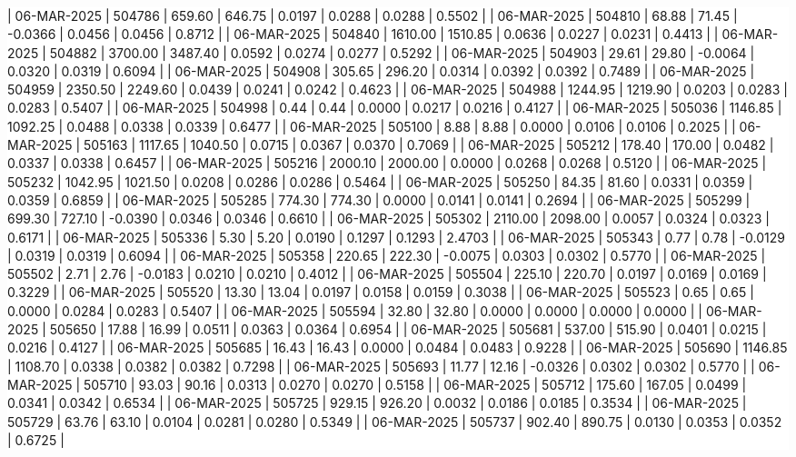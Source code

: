 | 06-MAR-2025 | 504786 | 659.60 | 646.75 | 0.0197 | 0.0288 | 0.0288 | 0.5502 |
| 06-MAR-2025 | 504810 | 68.88 | 71.45 | -0.0366 | 0.0456 | 0.0456 | 0.8712 |
| 06-MAR-2025 | 504840 | 1610.00 | 1510.85 | 0.0636 | 0.0227 | 0.0231 | 0.4413 |
| 06-MAR-2025 | 504882 | 3700.00 | 3487.40 | 0.0592 | 0.0274 | 0.0277 | 0.5292 |
| 06-MAR-2025 | 504903 | 29.61 | 29.80 | -0.0064 | 0.0320 | 0.0319 | 0.6094 |
| 06-MAR-2025 | 504908 | 305.65 | 296.20 | 0.0314 | 0.0392 | 0.0392 | 0.7489 |
| 06-MAR-2025 | 504959 | 2350.50 | 2249.60 | 0.0439 | 0.0241 | 0.0242 | 0.4623 |
| 06-MAR-2025 | 504988 | 1244.95 | 1219.90 | 0.0203 | 0.0283 | 0.0283 | 0.5407 |
| 06-MAR-2025 | 504998 | 0.44 | 0.44 | 0.0000 | 0.0217 | 0.0216 | 0.4127 |
| 06-MAR-2025 | 505036 | 1146.85 | 1092.25 | 0.0488 | 0.0338 | 0.0339 | 0.6477 |
| 06-MAR-2025 | 505100 | 8.88 | 8.88 | 0.0000 | 0.0106 | 0.0106 | 0.2025 |
| 06-MAR-2025 | 505163 | 1117.65 | 1040.50 | 0.0715 | 0.0367 | 0.0370 | 0.7069 |
| 06-MAR-2025 | 505212 | 178.40 | 170.00 | 0.0482 | 0.0337 | 0.0338 | 0.6457 |
| 06-MAR-2025 | 505216 | 2000.10 | 2000.00 | 0.0000 | 0.0268 | 0.0268 | 0.5120 |
| 06-MAR-2025 | 505232 | 1042.95 | 1021.50 | 0.0208 | 0.0286 | 0.0286 | 0.5464 |
| 06-MAR-2025 | 505250 | 84.35 | 81.60 | 0.0331 | 0.0359 | 0.0359 | 0.6859 |
| 06-MAR-2025 | 505285 | 774.30 | 774.30 | 0.0000 | 0.0141 | 0.0141 | 0.2694 |
| 06-MAR-2025 | 505299 | 699.30 | 727.10 | -0.0390 | 0.0346 | 0.0346 | 0.6610 |
| 06-MAR-2025 | 505302 | 2110.00 | 2098.00 | 0.0057 | 0.0324 | 0.0323 | 0.6171 |
| 06-MAR-2025 | 505336 | 5.30 | 5.20 | 0.0190 | 0.1297 | 0.1293 | 2.4703 |
| 06-MAR-2025 | 505343 | 0.77 | 0.78 | -0.0129 | 0.0319 | 0.0319 | 0.6094 |
| 06-MAR-2025 | 505358 | 220.65 | 222.30 | -0.0075 | 0.0303 | 0.0302 | 0.5770 |
| 06-MAR-2025 | 505502 | 2.71 | 2.76 | -0.0183 | 0.0210 | 0.0210 | 0.4012 |
| 06-MAR-2025 | 505504 | 225.10 | 220.70 | 0.0197 | 0.0169 | 0.0169 | 0.3229 |
| 06-MAR-2025 | 505520 | 13.30 | 13.04 | 0.0197 | 0.0158 | 0.0159 | 0.3038 |
| 06-MAR-2025 | 505523 | 0.65 | 0.65 | 0.0000 | 0.0284 | 0.0283 | 0.5407 |
| 06-MAR-2025 | 505594 | 32.80 | 32.80 | 0.0000 | 0.0000 | 0.0000 | 0.0000 |
| 06-MAR-2025 | 505650 | 17.88 | 16.99 | 0.0511 | 0.0363 | 0.0364 | 0.6954 |
| 06-MAR-2025 | 505681 | 537.00 | 515.90 | 0.0401 | 0.0215 | 0.0216 | 0.4127 |
| 06-MAR-2025 | 505685 | 16.43 | 16.43 | 0.0000 | 0.0484 | 0.0483 | 0.9228 |
| 06-MAR-2025 | 505690 | 1146.85 | 1108.70 | 0.0338 | 0.0382 | 0.0382 | 0.7298 |
| 06-MAR-2025 | 505693 | 11.77 | 12.16 | -0.0326 | 0.0302 | 0.0302 | 0.5770 |
| 06-MAR-2025 | 505710 | 93.03 | 90.16 | 0.0313 | 0.0270 | 0.0270 | 0.5158 |
| 06-MAR-2025 | 505712 | 175.60 | 167.05 | 0.0499 | 0.0341 | 0.0342 | 0.6534 |
| 06-MAR-2025 | 505725 | 929.15 | 926.20 | 0.0032 | 0.0186 | 0.0185 | 0.3534 |
| 06-MAR-2025 | 505729 | 63.76 | 63.10 | 0.0104 | 0.0281 | 0.0280 | 0.5349 |
| 06-MAR-2025 | 505737 | 902.40 | 890.75 | 0.0130 | 0.0353 | 0.0352 | 0.6725 |